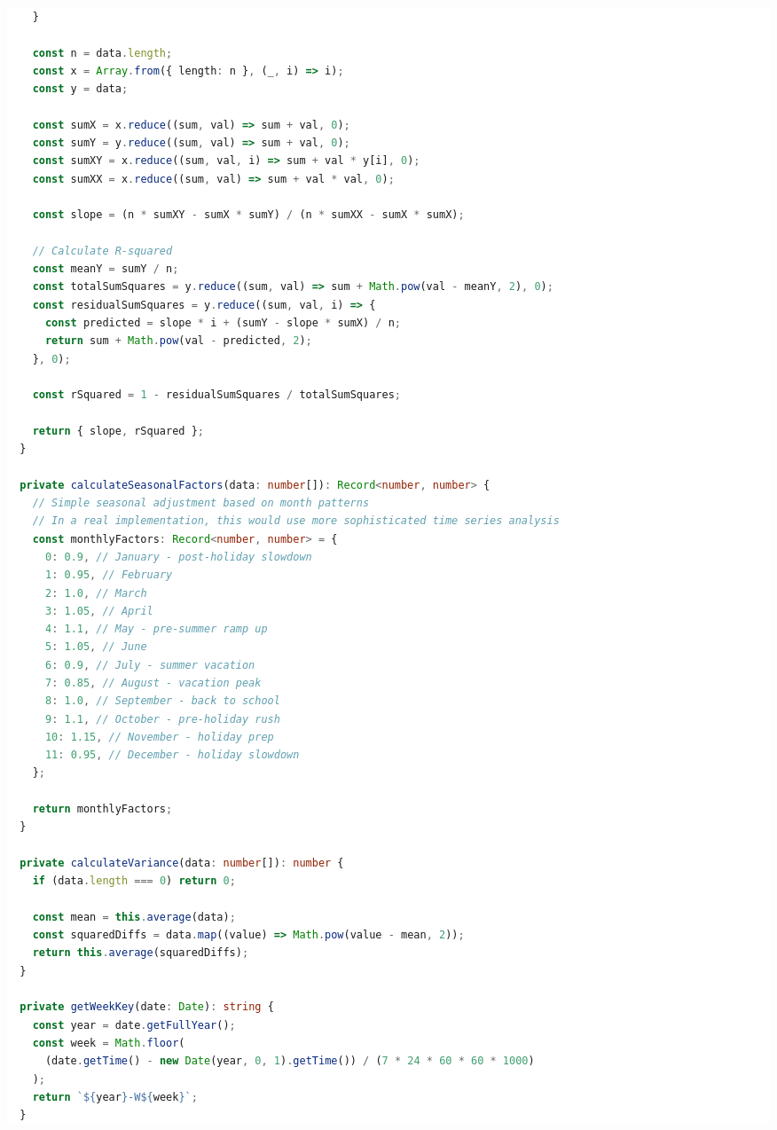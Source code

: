 ```typescript
    }

    const n = data.length;
    const x = Array.from({ length: n }, (_, i) => i);
    const y = data;

    const sumX = x.reduce((sum, val) => sum + val, 0);
    const sumY = y.reduce((sum, val) => sum + val, 0);
    const sumXY = x.reduce((sum, val, i) => sum + val * y[i], 0);
    const sumXX = x.reduce((sum, val) => sum + val * val, 0);

    const slope = (n * sumXY - sumX * sumY) / (n * sumXX - sumX * sumX);

    // Calculate R-squared
    const meanY = sumY / n;
    const totalSumSquares = y.reduce((sum, val) => sum + Math.pow(val - meanY, 2), 0);
    const residualSumSquares = y.reduce((sum, val, i) => {
      const predicted = slope * i + (sumY - slope * sumX) / n;
      return sum + Math.pow(val - predicted, 2);
    }, 0);

    const rSquared = 1 - residualSumSquares / totalSumSquares;

    return { slope, rSquared };
  }

  private calculateSeasonalFactors(data: number[]): Record<number, number> {
    // Simple seasonal adjustment based on month patterns
    // In a real implementation, this would use more sophisticated time series analysis
    const monthlyFactors: Record<number, number> = {
      0: 0.9, // January - post-holiday slowdown
      1: 0.95, // February
      2: 1.0, // March
      3: 1.05, // April
      4: 1.1, // May - pre-summer ramp up
      5: 1.05, // June
      6: 0.9, // July - summer vacation
      7: 0.85, // August - vacation peak
      8: 1.0, // September - back to school
      9: 1.1, // October - pre-holiday rush
      10: 1.15, // November - holiday prep
      11: 0.95, // December - holiday slowdown
    };

    return monthlyFactors;
  }

  private calculateVariance(data: number[]): number {
    if (data.length === 0) return 0;

    const mean = this.average(data);
    const squaredDiffs = data.map((value) => Math.pow(value - mean, 2));
    return this.average(squaredDiffs);
  }

  private getWeekKey(date: Date): string {
    const year = date.getFullYear();
    const week = Math.floor(
      (date.getTime() - new Date(year, 0, 1).getTime()) / (7 * 24 * 60 * 60 * 1000)
    );
    return `${year}-W${week}`;
  }

```